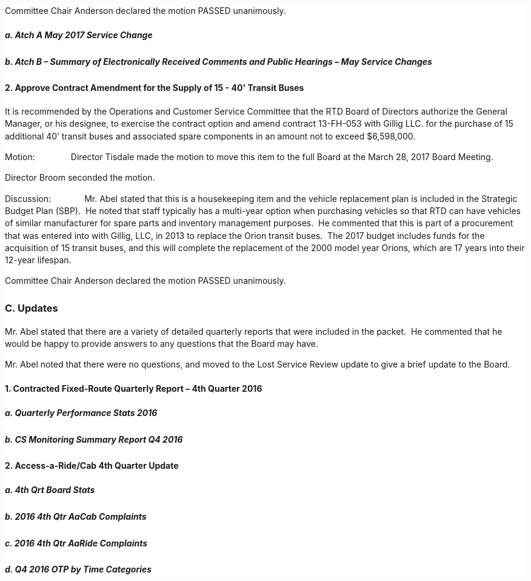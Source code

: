 Committee Chair Anderson declared the motion PASSED unanimously.

##### a. Atch A May 2017 Service  Change

##### b. Atch B – Summary of Electronically Received Comments and Public Hearings – May Service Changes

#### 2. Approve Contract Amendment for the Supply of 15 - 40' Transit Buses

It is recommended by the Operations and Customer Service Committee that the RTD Board of Directors authorize the General Manager, or his designee, to exercise the contract option and amend contract 13-FH-053 with Gillig LLC. for the purchase of 15 additional 40’ transit buses and associated spare components in an amount not to exceed $6,598,000.

Motion:               Director Tisdale made the motion to move this item to the full Board at the March 28, 2017 Board Meeting.

Director Broom seconded the motion.

Discussion:              Mr. Abel stated that this is a housekeeping item and the vehicle replacement plan is included in the Strategic Budget Plan (SBP).  He noted that staff typically has a multi-year option when purchasing vehicles so that RTD can have vehicles of similar manufacturer for spare parts and inventory management purposes.  He commented that this is part of a procurement that was entered into with Gillig, LLC, in 2013 to replace the Orion transit buses.  The 2017 budget includes funds for the acquisition of 15 transit buses, and this will complete the replacement of the 2000 model year Orions, which are 17 years into their 12-year lifespan.

Committee Chair Anderson declared the motion PASSED unanimously.

### C. Updates

Mr. Abel stated that there are a variety of detailed quarterly reports that were included in the packet.  He commented that he would be happy to provide answers to any questions that the Board may have.

Mr. Abel noted that there were no questions, and moved to the Lost Service Review update to give a brief update to the Board.

#### 1. Contracted Fixed-Route Quarterly Report – 4th Quarter 2016

##### a. Quarterly Performance Stats 2016

##### b. CS Monitoring Summary Report Q4 2016

#### 2. Access-a-Ride/Cab 4th Quarter Update

##### a. 4th Qrt Board Stats

##### b. 2016 4th Qtr AaCab Complaints

##### c. 2016 4th Qtr AaRide Complaints

##### d. Q4 2016 OTP by Time Categories
